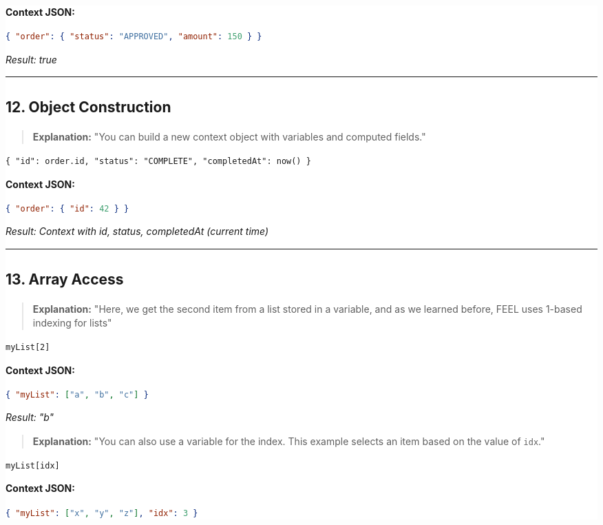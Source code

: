 **Context JSON:**

```json
{ "order": { "status": "APPROVED", "amount": 150 } }
```

*Result: true*

---

## 12. Object Construction

>**Explanation:**
> "You can build a new context object with variables and computed fields."

```feel
{ "id": order.id, "status": "COMPLETE", "completedAt": now() }

```

**Context JSON:**

```json
{ "order": { "id": 42 } }
```

*Result: Context with id, status, completedAt (current time)*

---



## 13. Array Access

>**Explanation:**
> "Here, we get the second item from a list stored in a variable, and as we learned before, FEEL uses 1-based indexing for lists"

```feel
myList[2]
```

**Context JSON:**

```json
{ "myList": ["a", "b", "c"] }
```

*Result: "b"*

>**Explanation:**
> "You can also use a variable for the index. This example selects an item based on the value of `idx`."

```feel
myList[idx]
```

**Context JSON:**

```json
{ "myList": ["x", "y", "z"], "idx": 3 }
```

